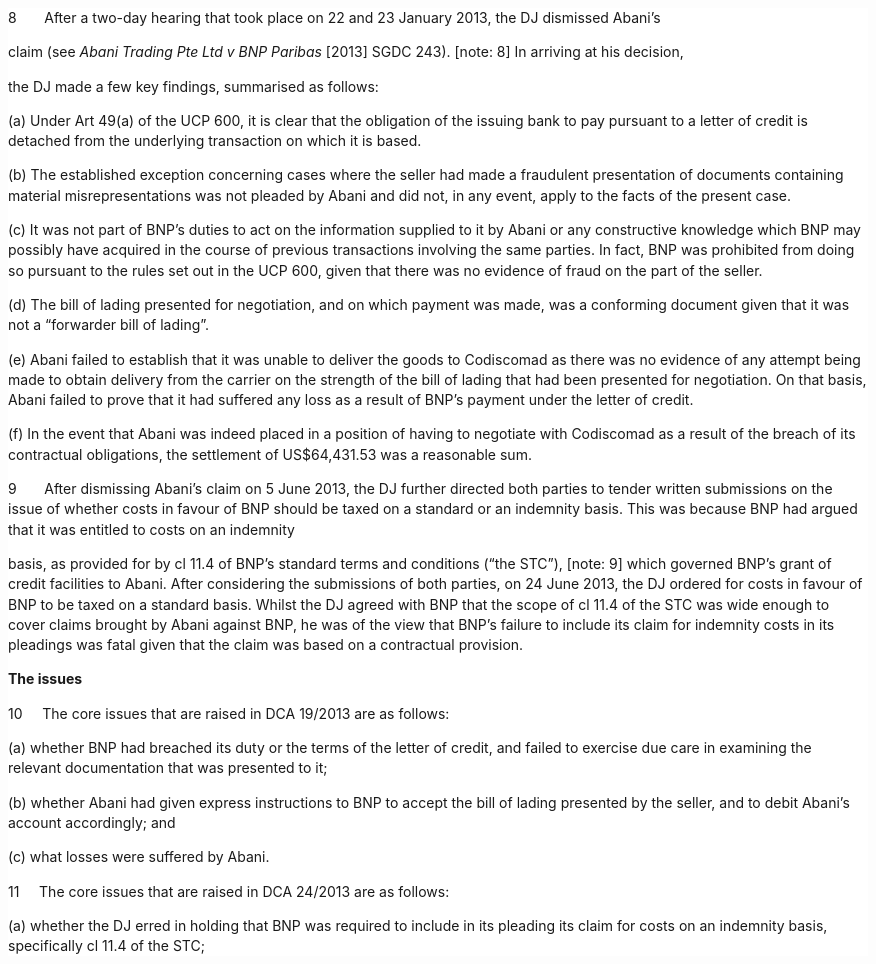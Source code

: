 8       After a two-day hearing that took place on 22 and 23 January 2013, the DJ dismissed Abani’s 

claim (see _Abani Trading Pte Ltd v BNP Paribas_ <span class="citation">[2013] SGDC 243</span>). [note: 8] In arriving at his decision, 


the DJ made a few key findings, summarised as follows: 

 (a) Under Art 49(a) of the UCP 600, it is clear that the obligation of the issuing bank to pay pursuant to a letter of credit is detached from the underlying transaction on which it is based. 

 (b) The established exception concerning cases where the seller had made a fraudulent presentation of documents containing material misrepresentations was not pleaded by Abani and did not, in any event, apply to the facts of the present case. 

 (c) It was not part of BNP’s duties to act on the information supplied to it by Abani or any constructive knowledge which BNP may possibly have acquired in the course of previous transactions involving the same parties. In fact, BNP was prohibited from doing so pursuant to the rules set out in the UCP 600, given that there was no evidence of fraud on the part of the seller. 

 (d) The bill of lading presented for negotiation, and on which payment was made, was a conforming document given that it was not a “forwarder bill of lading”. 

 (e) Abani failed to establish that it was unable to deliver the goods to Codiscomad as there was no evidence of any attempt being made to obtain delivery from the carrier on the strength of the bill of lading that had been presented for negotiation. On that basis, Abani failed to prove that it had suffered any loss as a result of BNP’s payment under the letter of credit. 

 (f) In the event that Abani was indeed placed in a position of having to negotiate with Codiscomad as a result of the breach of its contractual obligations, the settlement of US$64,431.53 was a reasonable sum. 

9       After dismissing Abani’s claim on 5 June 2013, the DJ further directed both parties to tender written submissions on the issue of whether costs in favour of BNP should be taxed on a standard or an indemnity basis. This was because BNP had argued that it was entitled to costs on an indemnity 

basis, as provided for by cl 11.4 of BNP’s standard terms and conditions (“the STC”), [note: 9] which governed BNP’s grant of credit facilities to Abani. After considering the submissions of both parties, on 24 June 2013, the DJ ordered for costs in favour of BNP to be taxed on a standard basis. Whilst the DJ agreed with BNP that the scope of cl 11.4 of the STC was wide enough to cover claims brought by Abani against BNP, he was of the view that BNP’s failure to include its claim for indemnity costs in its pleadings was fatal given that the claim was based on a contractual provision. 

**The issues** 

10     The core issues that are raised in DCA 19/2013 are as follows: 

 (a) whether BNP had breached its duty or the terms of the letter of credit, and failed to exercise due care in examining the relevant documentation that was presented to it; 

 (b) whether Abani had given express instructions to BNP to accept the bill of lading presented by the seller, and to debit Abani’s account accordingly; and 

 (c) what losses were suffered by Abani. 

11     The core issues that are raised in DCA 24/2013 are as follows: 


 (a) whether the DJ erred in holding that BNP was required to include in its pleading its claim for costs on an indemnity basis, specifically cl 11.4 of the STC; 
